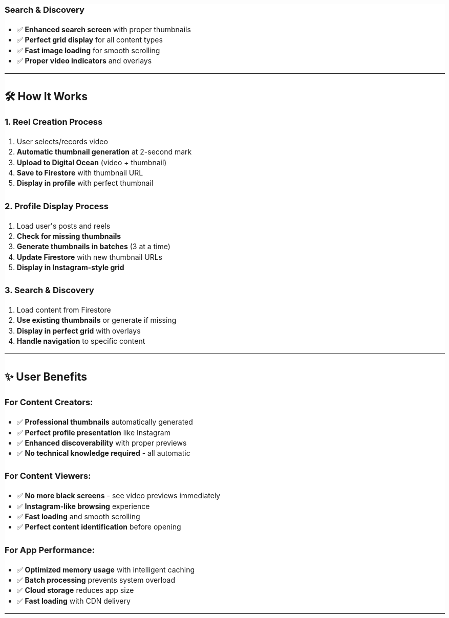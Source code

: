 ### **Search & Discovery**
- ✅ **Enhanced search screen** with proper thumbnails
- ✅ **Perfect grid display** for all content types
- ✅ **Fast image loading** for smooth scrolling
- ✅ **Proper video indicators** and overlays

---

## 🛠️ **How It Works**

### **1. Reel Creation Process**
1. User selects/records video
2. **Automatic thumbnail generation** at 2-second mark
3. **Upload to Digital Ocean** (video + thumbnail)
4. **Save to Firestore** with thumbnail URL
5. **Display in profile** with perfect thumbnail

### **2. Profile Display Process**
1. Load user's posts and reels
2. **Check for missing thumbnails**
3. **Generate thumbnails in batches** (3 at a time)
4. **Update Firestore** with new thumbnail URLs
5. **Display in Instagram-style grid**

### **3. Search & Discovery**
1. Load content from Firestore
2. **Use existing thumbnails** or generate if missing
3. **Display in perfect grid** with overlays
4. **Handle navigation** to specific content

---

## ✨ **User Benefits**

### **For Content Creators:**
- ✅ **Professional thumbnails** automatically generated
- ✅ **Perfect profile presentation** like Instagram
- ✅ **Enhanced discoverability** with proper previews
- ✅ **No technical knowledge required** - all automatic

### **For Content Viewers:**
- ✅ **No more black screens** - see video previews immediately
- ✅ **Instagram-like browsing** experience
- ✅ **Fast loading** and smooth scrolling
- ✅ **Perfect content identification** before opening

### **For App Performance:**
- ✅ **Optimized memory usage** with intelligent caching
- ✅ **Batch processing** prevents system overload
- ✅ **Cloud storage** reduces app size
- ✅ **Fast loading** with CDN delivery

---